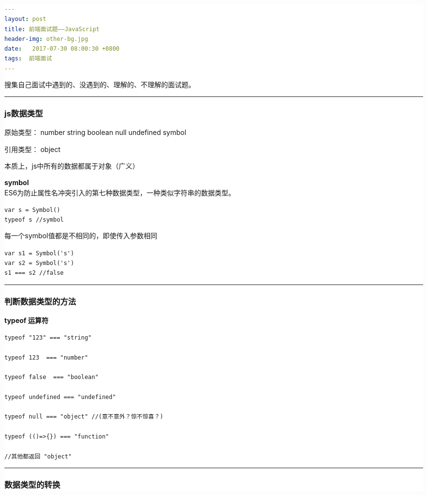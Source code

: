 ```yaml
---
layout: post
title: 前端面试题——JavaScript
header-img: other-bg.jpg
date:   2017-07-30 08:00:30 +0800
tags:  前端面试 
---
```


搜集自己面试中遇到的、没遇到的、理解的、不理解的面试题。


* * *
### **js数据类型**


原始类型： number string boolean null undefined symbol

引用类型： object

本质上，js中所有的数据都属于对象（广义）  

**symbol**   
ES6为防止属性名冲突引入的第七种数据类型，一种类似字符串的数据类型。
	
	var s = Symbol()
	typeof s //symbol  

每一个symbol值都是不相同的，即使传入参数相同   

	var s1 = Symbol('s')
	var s2 = Symbol('s')  
	s1 === s2 //false  

***

### **判断数据类型的方法**
             
**typeof 运算符**

	typeof "123" === "string"

	typeof 123  === "number"

	typeof false  === "boolean"

	typeof undefined === "undefined"

	typeof null === "object" //(意不意外？惊不惊喜？)

	typeof (()=>{}) === "function" 

    //其他都返回 "object"

***

### **数据类型的转换**
     
